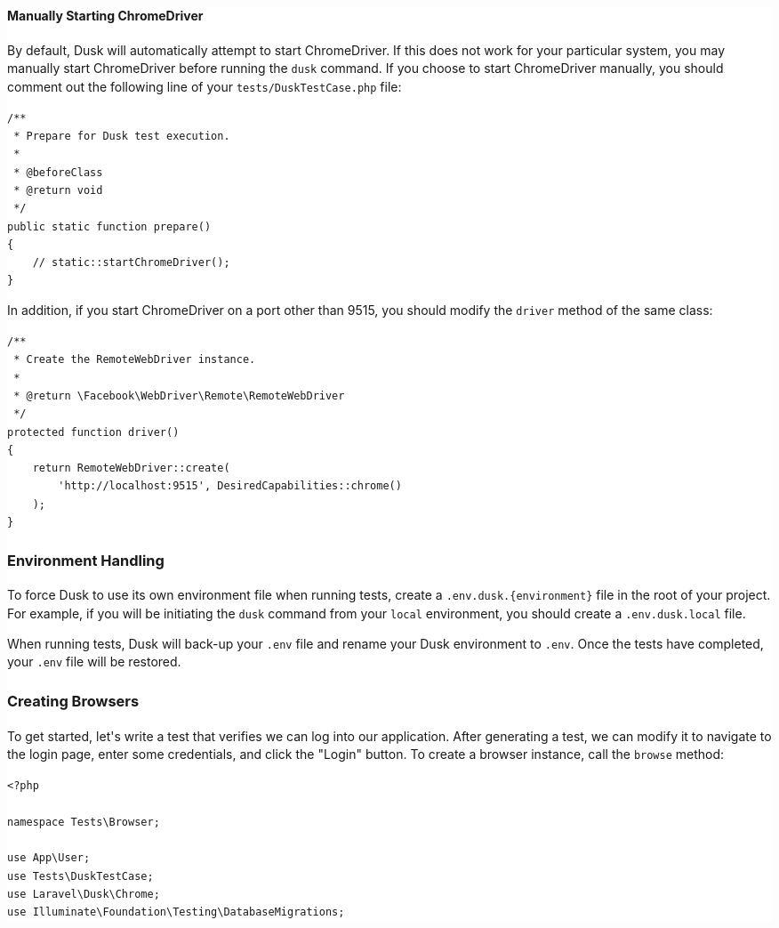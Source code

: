 #### Manually Starting ChromeDriver

By default, Dusk will automatically attempt to start ChromeDriver. If this does not work for your particular system, you may manually start ChromeDriver before running the `dusk` command. If you choose to start ChromeDriver manually, you should comment out the following line of your `tests/DuskTestCase.php` file:

    /**
     * Prepare for Dusk test execution.
     *
     * @beforeClass
     * @return void
     */
    public static function prepare()
    {
        // static::startChromeDriver();
    }

In addition, if you start ChromeDriver on a port other than 9515, you should modify the `driver` method of the same class:

    /**
     * Create the RemoteWebDriver instance.
     *
     * @return \Facebook\WebDriver\Remote\RemoteWebDriver
     */
    protected function driver()
    {
        return RemoteWebDriver::create(
            'http://localhost:9515', DesiredCapabilities::chrome()
        );
    }

<a name="environment-handling"></a>
### Environment Handling

To force Dusk to use its own environment file when running tests, create a `.env.dusk.{environment}` file in the root of your project. For example, if you will be initiating the `dusk` command from your `local` environment, you should create a `.env.dusk.local` file.

When running tests, Dusk will back-up your `.env` file and rename your Dusk environment to `.env`. Once the tests have completed, your `.env` file will be restored.

<a name="creating-browsers"></a>
### Creating Browsers

To get started, let's write a test that verifies we can log into our application. After generating a test, we can modify it to navigate to the login page, enter some credentials, and click the "Login" button. To create a browser instance, call the `browse` method:

    <?php

    namespace Tests\Browser;

    use App\User;
    use Tests\DuskTestCase;
    use Laravel\Dusk\Chrome;
    use Illuminate\Foundation\Testing\DatabaseMigrations;
